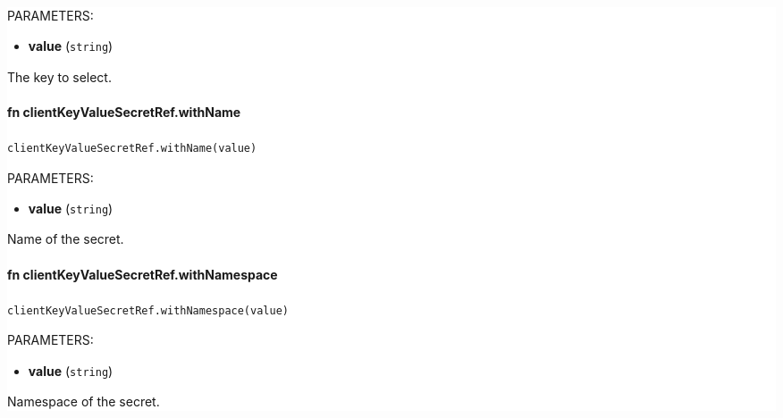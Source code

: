 PARAMETERS:

* **value** (`string`)

The key to select.
#### fn clientKeyValueSecretRef.withName

```jsonnet
clientKeyValueSecretRef.withName(value)
```

PARAMETERS:

* **value** (`string`)

Name of the secret.
#### fn clientKeyValueSecretRef.withNamespace

```jsonnet
clientKeyValueSecretRef.withNamespace(value)
```

PARAMETERS:

* **value** (`string`)

Namespace of the secret.